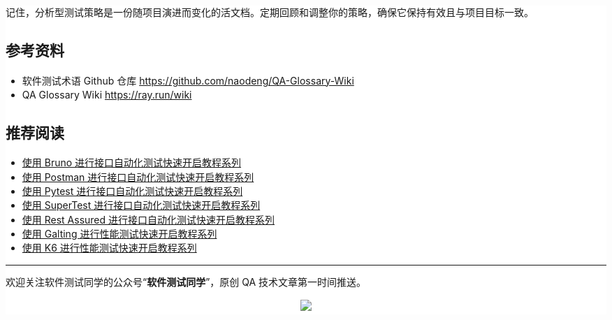 记住，分析型测试策略是一份随项目演进而变化的活文档。定期回顾和调整你的策略，确保它保持有效且与项目目标一致。

## 参考资料

- 软件测试术语 Github 仓库 <https://github.com/naodeng/QA-Glossary-Wiki>
- QA Glossary Wiki <https://ray.run/wiki>

## 推荐阅读

- [使用 Bruno 进行接口自动化测试快速开启教程系列](https://naodeng.com.cn/zh/zhcategories/bruno/)
- [使用 Postman 进行接口自动化测试快速开启教程系列](https://naodeng.tech/zh/zhseries/postman-%E6%8E%A5%E5%8F%A3%E8%87%AA%E5%8A%A8%E5%8C%96%E6%B5%8B%E8%AF%95%E6%95%99%E7%A8%8B/)
- [使用 Pytest 进行接口自动化测试快速开启教程系列](https://naodeng.tech/zh/zhseries/pytest-%E6%8E%A5%E5%8F%A3%E8%87%AA%E5%8A%A8%E5%8C%96%E6%B5%8B%E8%AF%95%E6%95%99%E7%A8%8B/)
- [使用 SuperTest 进行接口自动化测试快速开启教程系列](https://naodeng.tech/zh/zhseries/supertest-%E6%8E%A5%E5%8F%A3%E8%87%AA%E5%8A%A8%E5%8C%96%E6%B5%8B%E8%AF%95%E6%95%99%E7%A8%8B/)
- [使用 Rest Assured 进行接口自动化测试快速开启教程系列](https://naodeng.tech/zh/zhseries/rest-assured-%E6%8E%A5%E5%8F%A3%E8%87%AA%E5%8A%A8%E5%8C%96%E6%B5%8B%E8%AF%95%E6%95%99%E7%A8%8B/)
- [使用 Galting 进行性能测试快速开启教程系列](https://naodeng.tech/zh/zhseries/gatling-%E6%80%A7%E8%83%BD%E6%B5%8B%E8%AF%95%E6%95%99%E7%A8%8B/)
- [使用 K6 进行性能测试快速开启教程系列](https://naodeng.com.cn/zh/zhseries/k6-%E6%80%A7%E8%83%BD%E6%B5%8B%E8%AF%95%E6%95%99%E7%A8%8B/)

---
欢迎关注软件测试同学的公众号“**软件测试同学**”，原创 QA 技术文章第一时间推送。


<center>
  <img src="https://cdn.jsdelivr.net/gh/naodeng/blogimg@master/uPic/2023112015'QR Code for 公众号.jpg" style="width: 100px;">
</center>

